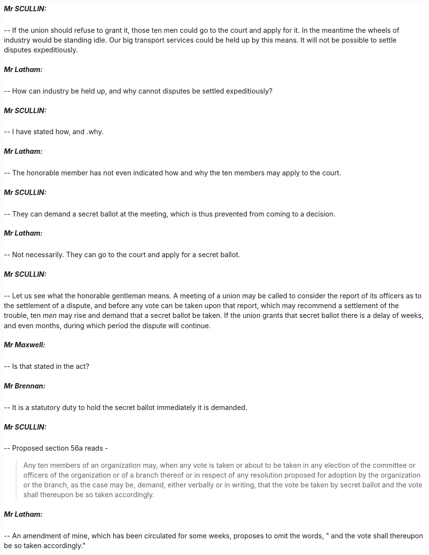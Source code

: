 ##### Mr SCULLIN:

-- If the union should refuse to grant it, those ten men could go to the court and apply for it. In the meantime the wheels of industry would be standing idle. Our big transport services could be held up by this means. It will not be possible to settle disputes expeditiously. 

##### Mr Latham:

-- How can industry be held up, and why cannot disputes be settled expeditiously? 

##### Mr SCULLIN:

-- I have stated how, and .why. 

##### Mr Latham:

-- The honorable member has not even indicated how and why the ten members may apply to the court. 

##### Mr SCULLIN:

-- They can demand a secret ballot at the meeting, which is thus prevented from coming to a decision. 

##### Mr Latham:

-- Not necessarily. They can go to the court and apply for a secret ballot. 

##### Mr SCULLIN:

-- Let us see what the honorable gentleman means. A meeting of a union may be called to consider the report of its officers as to the settlement of a dispute, and before any vote can be taken upon that report, which may recommend a settlement of the trouble, ten  *men*  may rise and demand that a secret ballot be taken. If the union grants that secret ballot there is a delay of weeks, and even months, during which period the dispute will continue. 

##### Mr Maxwell:

-- Is that stated in the act? 

##### Mr Brennan:

-- It is a statutory duty to hold the secret ballot immediately it is demanded. 

##### Mr SCULLIN:

-- Proposed section 56a reads - 

  >Any ten members of an organization may, when any vote is taken or about to be taken in any election of the committee or officers of the organization or of a branch thereof or in respect of any resolution proposed for adoption by the organization or the branch, as the case may be, demand, either verbally or in writing, that the vote be taken by secret ballot and the vote shall thereupon be so taken accordingly. 

##### Mr Latham:

-- An amendment of mine, which has been circulated for some weeks, proposes to omit the words, " and the vote shall thereupon be so taken accordingly." 
